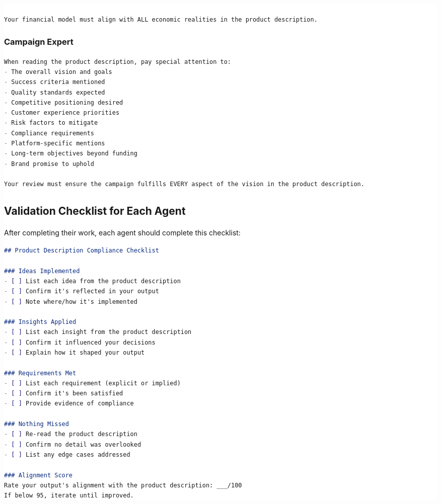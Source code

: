 ```markdown

Your financial model must align with ALL economic realities in the product description.
```

### Campaign Expert
```markdown
When reading the product description, pay special attention to:
- The overall vision and goals
- Success criteria mentioned
- Quality standards expected
- Competitive positioning desired
- Customer experience priorities
- Risk factors to mitigate
- Compliance requirements
- Platform-specific mentions
- Long-term objectives beyond funding
- Brand promise to uphold

Your review must ensure the campaign fulfills EVERY aspect of the vision in the product description.
```

## Validation Checklist for Each Agent

After completing their work, each agent should complete this checklist:

```markdown
## Product Description Compliance Checklist

### Ideas Implemented
- [ ] List each idea from the product description
- [ ] Confirm it's reflected in your output
- [ ] Note where/how it's implemented

### Insights Applied
- [ ] List each insight from the product description
- [ ] Confirm it influenced your decisions
- [ ] Explain how it shaped your output

### Requirements Met
- [ ] List each requirement (explicit or implied)
- [ ] Confirm it's been satisfied
- [ ] Provide evidence of compliance

### Nothing Missed
- [ ] Re-read the product description
- [ ] Confirm no detail was overlooked
- [ ] List any edge cases addressed

### Alignment Score
Rate your output's alignment with the product description: ___/100
If below 95, iterate until improved.
```

